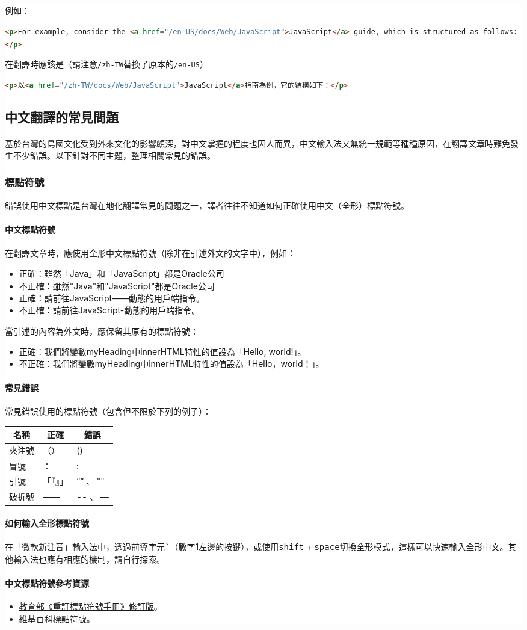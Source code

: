 例如：

```html
<p>For example, consider the <a href="/en-US/docs/Web/JavaScript">JavaScript</a> guide, which is structured as follows:</p>
```

在翻譯時應該是（請注意`/zh-TW`替換了原本的`/en-US`）

```html
<p>以<a href="/zh-TW/docs/Web/JavaScript">JavaScript</a>指南為例，它的結構如下：</p>
```

## 中文翻譯的常見問題

基於台灣的島國文化受到外來文化的影響頗深，對中文掌握的程度也因人而異，中文輸入法又無統一規範等種種原因，在翻譯文章時難免發生不少錯誤。以下針對不同主題，整理相關常見的錯誤。

### 標點符號

錯誤使用中文標點是台灣在地化翻譯常見的問題之一，譯者往往不知道如何正確使用中文（全形）標點符號。

#### 中文標點符號

在翻譯文章時，應使用全形中文標點符號（除非在引述外文的文字中），例如：

- 正確：雖然「Java」和「JavaScript」都是Oracle公司
- 不正確：雖然"Java"和"JavaScript"都是Oracle公司
- 正確：請前往JavaScript——動態的用戶端指令。
- 不正確：請前往JavaScript-動態的用戶端指令。

當引述的內容為外文時，應保留其原有的標點符號：

- 正確：我們將變數myHeading中innerHTML特性的值設為「Hello, world!」。
- 不正確：我們將變數myHeading中innerHTML特性的值設為「Hello，world！」。

#### 常見錯誤

常見錯誤使用的標點符號（包含但不限於下列的例子）：

| 名稱 | 正確 | 錯誤 |
| --- | --- | ---- |
| 夾注號 | （） | () |
| 冒號 | ： | :  |
| 引號 | 「『』」 | “” 、 "" |
| 破折號 | —— | -- 、 — |

#### 如何輸入全形標點符號

在「微軟新注音」輸入法中，透過前導字元<kbd>\`</kbd>（數字1左邊的按鍵），或使用<kbd>shift</kbd> + <kbd>space</kbd>切換全形模式，這樣可以快速輸入全形中文。其他輸入法也應有相應的機制，請自行探索。

#### 中文標點符號參考資源

- [教育部《重訂標點符號手冊》修訂版](https://language.moe.gov.tw/001/upload/files/site_content/m0001/hau/haushou.htm)。
- [維基百科標點符號](https://zh.wikipedia.org/zh-tw/%E6%A0%87%E7%82%B9%E7%AC%A6%E5%8F%B7)。
